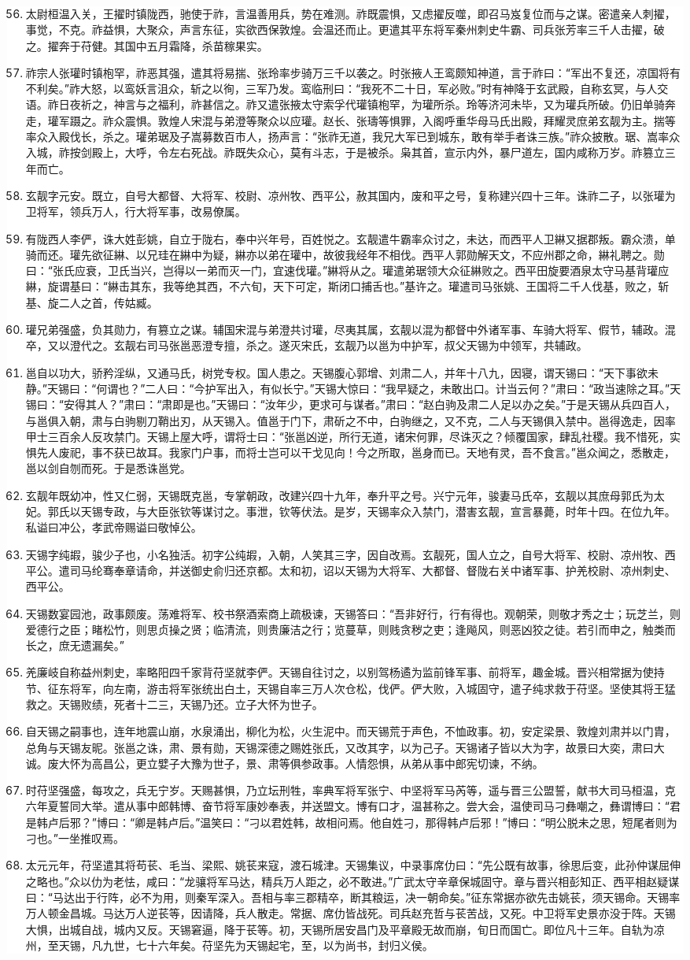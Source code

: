 56. <span id="张轨（子寔寔弟茂寔子骏骏子重华华子耀灵灵伯父祚灵弟玄靓靓叔天锡）-56"></span>
太尉桓温入关，王擢时镇陇西，驰使于祚，言温善用兵，势在难测。祚既震惧，又虑擢反噬，即召马岌复位而与之谋。密遣亲人刺擢，事觉，不克。祚益惧，大聚众，声言东征，实欲西保敦煌。会温还而止。更遣其平东将军秦州刺史牛霸、司兵张芳率三千人击擢，破之。擢奔于苻健。其国中五月霜降，杀苗稼果实。

57. <span id="张轨（子寔寔弟茂寔子骏骏子重华华子耀灵灵伯父祚灵弟玄靓靓叔天锡）-57"></span>
祚宗人张瓘时镇枹罕，祚恶其强，遣其将易揣、张玲率步骑万三千以袭之。时张掖人王鸾颇知神道，言于祚曰：“军出不复还，凉国将有不利矣。”祚大怒，以鸾妖言沮众，斩之以徇，三军乃发。鸾临刑曰：“我死不二十日，军必败。”时有神降于玄武殿，自称玄冥，与人交语。祚日夜祈之，神言与之福利，祚甚信之。祚又遣张掖太守索孚代瓘镇枹罕，为瓘所杀。玲等济河未毕，又为瓘兵所破。仍旧单骑奔走，瓘军蹑之。祚众震惧。敦煌人宋混与弟澄等聚众以应瓘。赵长、张璹等惧罪，入阁呼重华母马氏出殿，拜耀灵庶弟玄靓为主。揣等率众入殿伐长，杀之。瓘弟琚及子嵩募数百市人，扬声言：“张祚无道，我兄大军已到城东，敢有举手者诛三族。”祚众披散。琚、嵩率众入城，祚按剑殿上，大呼，令左右死战。祚既失众心，莫有斗志，于是被杀。枭其首，宣示内外，暴尸道左，国内咸称万岁。祚篡立三年而亡。

58. <span id="张轨（子寔寔弟茂寔子骏骏子重华华子耀灵灵伯父祚灵弟玄靓靓叔天锡）-58"></span>
玄靓字元安。既立，自号大都督、大将军、校尉、凉州牧、西平公，赦其国内，废和平之号，复称建兴四十三年。诛祚二子，以张瓘为卫将军，领兵万人，行大将军事，改易僚属。

59. <span id="张轨（子寔寔弟茂寔子骏骏子重华华子耀灵灵伯父祚灵弟玄靓靓叔天锡）-59"></span>
有陇西人李俨，诛大姓彭姚，自立于陇右，奉中兴年号，百姓悦之。玄靓遣牛霸率众讨之，未达，而西平人卫綝又据郡叛。霸众溃，单骑而还。瓘先欲征綝、以兄珪在綝中为疑，綝亦以弟在瓘中，故彼我经年不相伐。西平人郭勋解天文，不应州郡之命，綝礼聘之。勋曰：“张氏应衰，卫氏当兴，岂得以一弟而灭一门，宜速伐瓘。”綝将从之。瓘遣弟琚领大众征綝败之。西平田旋要酒泉太守马基背瓘应綝，旋谓基曰：“綝击其东，我等绝其西，不六旬，天下可定，斯闭口捕舌也。”基许之。瓘遣司马张姚、王国将二千人伐基，败之，斩基、旋二人之首，传姑臧。

60. <span id="张轨（子寔寔弟茂寔子骏骏子重华华子耀灵灵伯父祚灵弟玄靓靓叔天锡）-60"></span>
瓘兄弟强盛，负其勋力，有篡立之谋。辅国宋混与弟澄共讨瓘，尽夷其属，玄靓以混为都督中外诸军事、车骑大将军、假节，辅政。混卒，又以澄代之。玄靓右司马张邕恶澄专擅，杀之。遂灭宋氏，玄靓乃以邕为中护军，叔父天锡为中领军，共辅政。

61. <span id="张轨（子寔寔弟茂寔子骏骏子重华华子耀灵灵伯父祚灵弟玄靓靓叔天锡）-61"></span>
邕自以功大，骄矜淫纵，又通马氏，树党专权。国人患之。天锡腹心郭增、刘肃二人，并年十八九，因寝，谓天锡曰：“天下事欲未静。”天锡曰：“何谓也？”二人曰：“今护军出入，有似长宁。”天锡大惊曰：“我早疑之，未敢出口。计当云何？”肃曰：“政当速除之耳。”天锡曰：“安得其人？”肃曰：“肃即是也。”天锡曰：“汝年少，更求可与谋者。”肃曰：“赵白驹及肃二人足以办之矣。”于是天锡从兵四百人，与邕俱入朝，肃与白驹剔刀鞘出刃，从天锡入。值邕于门下，肃斫之不中，白驹继之，又不克，二人与天锡俱入禁中。邕得逸走，因率甲士三百余人反攻禁门。天锡上屋大呼，谓将士曰：“张邕凶逆，所行无道，诸宋何罪，尽诛灭之？倾覆国家，肆乱社稷。我不惜死，实惧先人废祀，事不获已故耳。我家门户事，而将士岂可以干戈见向！今之所取，邕身而已。天地有灵，吾不食言。”邕众闻之，悉散走，邕以剑自刎而死。于是悉诛邕党。

62. <span id="张轨（子寔寔弟茂寔子骏骏子重华华子耀灵灵伯父祚灵弟玄靓靓叔天锡）-62"></span>
玄靓年既幼冲，性又仁弱，天锡既克邕，专掌朝政，改建兴四十九年，奉升平之号。兴宁元年，骏妻马氏卒，玄靓以其庶母郭氏为太妃。郭氏以天锡专政，与大臣张钦等谋讨之。事泄，钦等伏法。是岁，天锡率众入禁门，潜害玄靓，宣言暴薨，时年十四。在位九年。私谥曰冲公，孝武帝赐谥曰敬悼公。

63. <span id="张轨（子寔寔弟茂寔子骏骏子重华华子耀灵灵伯父祚灵弟玄靓靓叔天锡）-63"></span>
天锡字纯嘏，骏少子也，小名独活。初字公纯嘏，入朝，人笑其三字，因自改焉。玄靓死，国人立之，自号大将军、校尉、凉州牧、西平公。遣司马纶骞奉章请命，并送御史俞归还京都。太和初，诏以天锡为大将军、大都督、督陇右关中诸军事、护羌校尉、凉州刺史、西平公。

64. <span id="张轨（子寔寔弟茂寔子骏骏子重华华子耀灵灵伯父祚灵弟玄靓靓叔天锡）-64"></span>
天锡数宴园池，政事颇废。荡难将军、校书祭酒索商上疏极谏，天锡答曰：“吾非好行，行有得也。观朝荣，则敬才秀之士；玩芝兰，则爱德行之臣；睹松竹，则思贞操之贤；临清流，则贵廉洁之行；览蔓草，则贱贪秽之吏；逢飚风，则恶凶狡之徒。若引而申之，触类而长之，庶无遗漏矣。”

65. <span id="张轨（子寔寔弟茂寔子骏骏子重华华子耀灵灵伯父祚灵弟玄靓靓叔天锡）-65"></span>
羌廉岐自称益州刺史，率略阳四千家背苻坚就李俨。天锡自往讨之，以别驾杨遹为监前锋军事、前将军，趣金城。晋兴相常据为使持节、征东将军，向左南，游击将军张统出白土，天锡自率三万人次仓松，伐俨。俨大败，入城固守，遣子纯求救于苻坚。坚使其将王猛救之。天锡败绩，死者十二三，天锡乃还。立子大怀为世子。

66. <span id="张轨（子寔寔弟茂寔子骏骏子重华华子耀灵灵伯父祚灵弟玄靓靓叔天锡）-66"></span>
自天锡之嗣事也，连年地震山崩，水泉涌出，柳化为松，火生泥中。而天锡荒于声色，不恤政事。初，安定梁景、敦煌刘肃并以门胄，总角与天锡友昵。张邕之诛，肃、景有勋，天锡深德之赐姓张氏，又改其字，以为己子。天锡诸子皆以大为字，故景曰大奕，肃曰大诚。废大怀为高昌公，更立嬖子大豫为世子，景、肃等俱参政事。人情怨惧，从弟从事中郎宪切谏，不纳。

67. <span id="张轨（子寔寔弟茂寔子骏骏子重华华子耀灵灵伯父祚灵弟玄靓靓叔天锡）-67"></span>
时苻坚强盛，每攻之，兵无宁岁。天赐甚惧，乃立坛刑牲，率典军将军张宁、中坚将军马芮等，遥与晋三公盟誓，献书大司马桓温，克六年夏誓同大举。遣从事中郎韩博、奋节将军康妙奉表，并送盟文。博有口才，温甚称之。尝大会，温使司马刁彝嘲之，彝谓博曰：“君是韩卢后邪？”博曰：“卿是韩卢后。”温笑曰：“刁以君姓韩，故相问焉。他自姓刁，那得韩卢后邪！”博曰：“明公脱未之思，短尾者则为刁也。”一坐推叹焉。

68. <span id="张轨（子寔寔弟茂寔子骏骏子重华华子耀灵灵伯父祚灵弟玄靓靓叔天锡）-68"></span>
太元元年，苻坚遣其将苟苌、毛当、梁熙、姚苌来寇，渡石城津。天锡集议，中录事席仂曰：“先公既有故事，徐思后变，此孙仲谋屈伸之略也。”众以仂为老怯，咸曰：“龙骧将军马达，精兵万人距之，必不敢进。”广武太守辛章保城固守。章与晋兴相彭知正、西平相赵疑谋曰：“马达出于行阵，必不为用，则秦军深入。吾相与率三郡精卒，断其粮运，决一朝命矣。”征东常据亦欲先击姚苌，须天锡命。天锡率万人顿金昌城。马达万人逆苌等，因请降，兵人散走。常据、席仂皆战死。司兵赵充哲与苌苦战，又死。中卫将军史景亦没于阵。天锡大惧，出城自战，城内又反。天锡窘逼，降于苌等。初，天锡所居安昌门及平章殿无故而崩，旬日而国亡。即位凡十三年。自轨为凉州，至天锡，凡九世，七十六年矣。苻坚先为天锡起宅，至，以为尚书，封归义侯。
